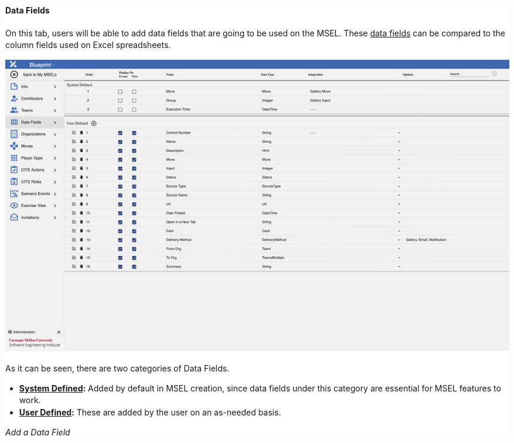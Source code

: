 #### Data Fields

On this tab, users will be able to add data fields that are going to be used on the MSEL. These [data fields](#glossary) can be compared to the column fields used on Excel spreadsheets.

![Blueprint Data Fields Tab OE](../assets/img/blueprintDataFields-v5.png)

As it can be seen, there are two categories of Data Fields.

- **[System Defined](#glossary):** Added by default in MSEL creation, since data fields under this category are essential for MSEL features to work.
- **[User Defined](#glossary):** These are added by the user on an as-needed basis.

*Add a Data Field*
